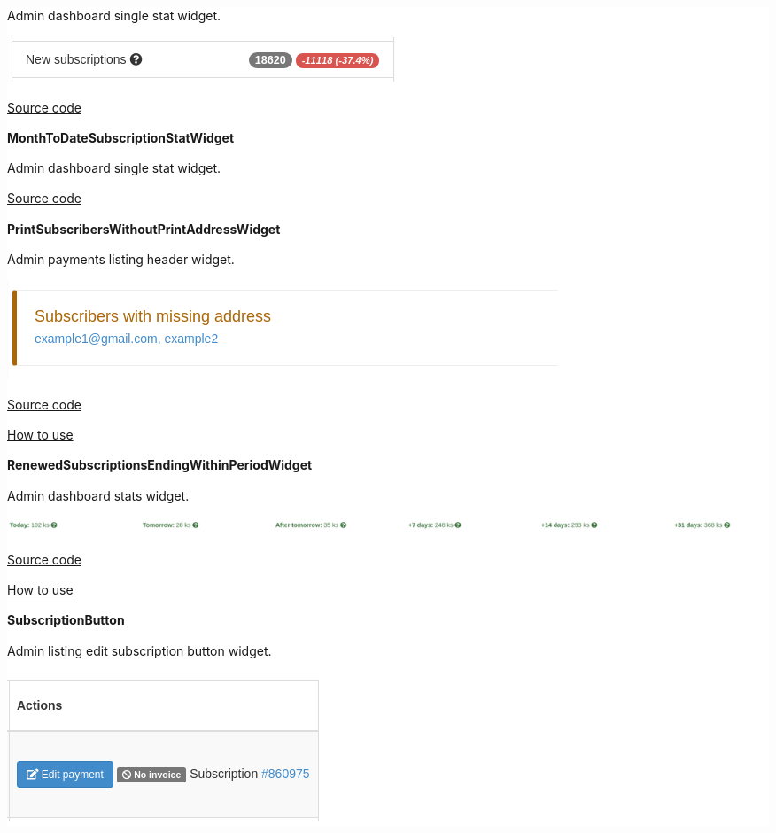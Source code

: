 Admin dashboard single stat widget.

![alt text](docs/new_subscriptions.png "MonthSubscriptionStatWidget")

[Source code](https://github.com/remp2020/crm-subscriptions-module/blob/7f5c0f97ad3b0effc0d49326fb35dabcad300d98/src/components/MonthSubscriptionStatWidget/MonthSubscriptionsStatWidget.php#L1)

**MonthToDateSubscriptionStatWidget**

Admin dashboard single stat widget.

[Source code](https://github.com/remp2020/crm-subscriptions-module/blob/7f5c0f97ad3b0effc0d49326fb35dabcad300d98/src/components/MonthToDateSubscriptionStatWidget/MonthToDateSubscriptionsStatWidget.php#L1)

**PrintSubscribersWithoutPrintAddressWidget**

Admin payments listing header widget.

![alt text](docs/subscribers_with_missing_address.png "PrintSubscribersWithoutPrintAddressWidget")

[Source code](https://github.com/remp2020/crm-subscriptions-module/blob/7f5c0f97ad3b0effc0d49326fb35dabcad300d98/src/components/PrintSubscribersWithoutPrintAddressWidget/SubscribersWithMissingAddressWidget.php#L1)

[How to use](https://github.com/remp2020/crm-subscriptions-module/blob/7f5c0f97ad3b0effc0d49326fb35dabcad300d98/src/SubscriptionsModule.php#L168)

**RenewedSubscriptionsEndingWithinPeriodWidget**

Admin dashboard stats widget.

![alt text](docs/ending_subscriptions_1.png "RenewedSubscriptionsEndingWithinPeriodWidget")

[Source code](https://github.com/remp2020/crm-subscriptions-module/blob/7f5c0f97ad3b0effc0d49326fb35dabcad300d98/src/components/RenewedSubscriptionsEndingWithinPeriodWidget/RenewedSubscriptionsEndingWithinPeriodWidget.php#L1)

[How to use](https://github.com/remp2020/crm-subscriptions-module/blob/7f5c0f97ad3b0effc0d49326fb35dabcad300d98/src/SubscriptionsModule.php#L153)

**SubscriptionButton**

Admin listing edit subscription button widget.

![alt text](docs/edit_subscription_btn.png "SubscriptionButton")
